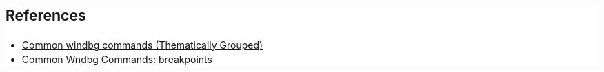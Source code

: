 ## References
- [Common windbg commands (Thematically Grouped)](http://windbg.info/doc/1-common-cmds.html)
- [Common Wndbg Commands: breakpoints](http://windbg.info/doc/1-common-cmds.html#13_breakpoints)
